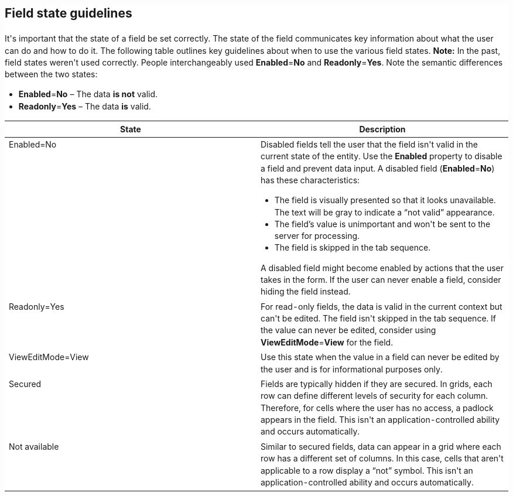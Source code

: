 ## Field state guidelines
It's important that the state of a field be set correctly. The state of the field communicates key information about what the user can do and how to do it. The following table outlines key guidelines about when to use the various field states. **Note:** In the past, field states weren't used correctly. People interchangeably used **Enabled**=**No** and **Readonly**=**Yes**. Note the semantic differences between the two states:

-   **Enabled**=**No** – The data **is not** valid.
-   **Readonly**=**Yes** – The data **is** valid.

<table>
<colgroup>
<col width="50%" />
<col width="50%" />
</colgroup>
<thead>
<tr class="header">
<th>State</th>
<th>Description</th>
</tr>
</thead>
<tbody>
<tr class="odd">
<td>Enabled=No</td>
<td>Disabled fields tell the user that the field isn't valid in the current state of the entity. Use the <strong>Enabled</strong> property to disable a field and prevent data input. A disabled field (<strong>Enabled</strong>=<strong>No</strong>) has these characteristics:
<ul>
<li>The field is visually presented so that it looks unavailable. The text will be gray to indicate a “not valid” appearance.</li>
<li>The field’s value is unimportant and won't be sent to the server for processing.</li>
<li>The field is skipped in the tab sequence.</li>
</ul>
A disabled field might become enabled by actions that the user takes in the form. If the user can never enable a field, consider hiding the field instead.</td>
</tr>
<tr class="even">
<td>Readonly=Yes</td>
<td>For read-only fields, the data is valid in the current context but can't be edited. The field isn't skipped in the tab sequence. If the value can never be edited, consider using <strong>ViewEditMode</strong>=<strong>View</strong> for the field.</td>
</tr>
<tr class="odd">
<td>ViewEditMode=View</td>
<td>Use this state when the value in a field can never be edited by the user and is for informational purposes only.</td>
</tr>
<tr class="even">
<td>Secured</td>
<td>Fields are typically hidden if they are secured. In grids, each row can define different levels of security for each column. Therefore, for cells where the user has no access, a padlock appears in the field. This isn't an application-controlled ability and occurs automatically.</td>
</tr>
<tr class="odd">
<td>Not available</td>
<td>Similar to secured fields, data can appear in a grid where each row has a different set of columns. In this case, cells that aren't applicable to a row display a “not” symbol. This isn't an application-controlled ability and occurs automatically.</td>
</tr>
</tbody>
</table>
